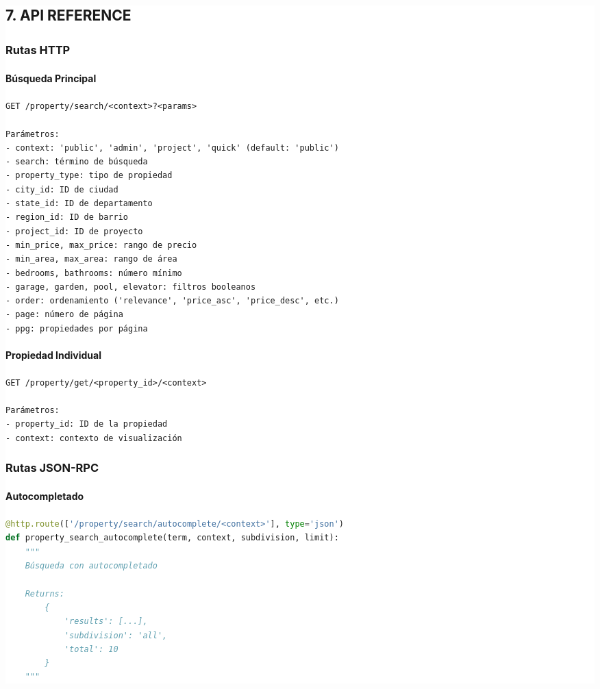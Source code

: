
## 7. API REFERENCE

### Rutas HTTP

#### Búsqueda Principal

```
GET /property/search/<context>?<params>

Parámetros:
- context: 'public', 'admin', 'project', 'quick' (default: 'public')
- search: término de búsqueda
- property_type: tipo de propiedad
- city_id: ID de ciudad
- state_id: ID de departamento
- region_id: ID de barrio
- project_id: ID de proyecto
- min_price, max_price: rango de precio
- min_area, max_area: rango de área
- bedrooms, bathrooms: número mínimo
- garage, garden, pool, elevator: filtros booleanos
- order: ordenamiento ('relevance', 'price_asc', 'price_desc', etc.)
- page: número de página
- ppg: propiedades por página
```

#### Propiedad Individual

```
GET /property/get/<property_id>/<context>

Parámetros:
- property_id: ID de la propiedad
- context: contexto de visualización
```

### Rutas JSON-RPC

#### Autocompletado

```python
@http.route(['/property/search/autocomplete/<context>'], type='json')
def property_search_autocomplete(term, context, subdivision, limit):
    """
    Búsqueda con autocompletado
    
    Returns:
        {
            'results': [...],
            'subdivision': 'all',
            'total': 10
        }
    """
```
